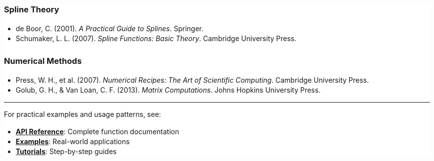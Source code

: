 ### Spline Theory
- de Boor, C. (2001). *A Practical Guide to Splines*. Springer.
- Schumaker, L. L. (2007). *Spline Functions: Basic Theory*. Cambridge University Press.

### Numerical Methods
- Press, W. H., et al. (2007). *Numerical Recipes: The Art of Scientific Computing*. Cambridge University Press.
- Golub, G. H., & Van Loan, C. F. (2013). *Matrix Computations*. Johns Hopkins University Press.

---

For practical examples and usage patterns, see:
- **[API Reference](api-reference.md)**: Complete function documentation
- **[Examples](examples.md)**: Real-world applications  
- **[Tutorials](tutorials/spline-interpolation.md)**: Step-by-step guides